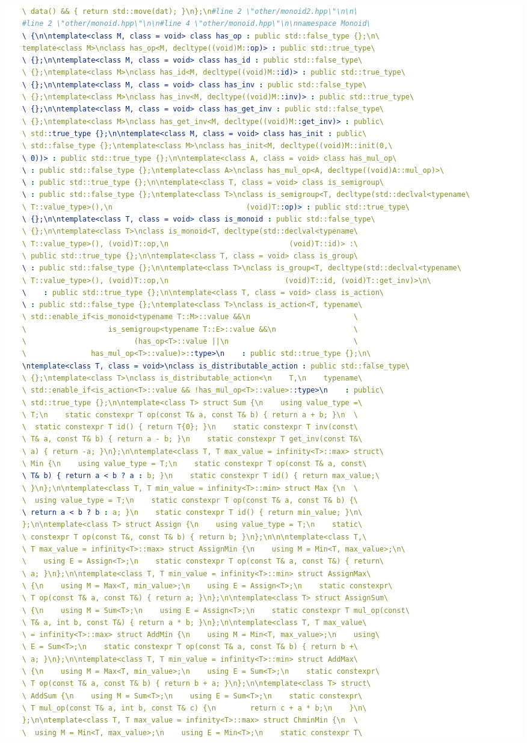 ```yaml
    \ data() && { return std::move(dat); }\n};\n#line 2 \"other/monoid2.hpp\"\n\n\
    #line 2 \"other/monoid.hpp\"\n\n#line 4 \"other/monoid.hpp\"\n\nnamespace Monoid\
    \ {\n\ntemplate<class M, class = void> class has_op : public std::false_type {};\n\
    template<class M>\nclass has_op<M, decltype((void)M::op)> : public std::true_type\
    \ {};\n\ntemplate<class M, class = void> class has_id : public std::false_type\
    \ {};\ntemplate<class M>\nclass has_id<M, decltype((void)M::id)> : public std::true_type\
    \ {};\n\ntemplate<class M, class = void> class has_inv : public std::false_type\
    \ {};\ntemplate<class M>\nclass has_inv<M, decltype((void)M::inv)> : public std::true_type\
    \ {};\n\ntemplate<class M, class = void> class has_get_inv : public std::false_type\
    \ {};\ntemplate<class M>\nclass has_get_inv<M, decltype((void)M::get_inv)> : public\
    \ std::true_type {};\n\ntemplate<class M, class = void> class has_init : public\
    \ std::false_type {};\ntemplate<class M>\nclass has_init<M, decltype((void)M::init(0,\
    \ 0))> : public std::true_type {};\n\ntemplate<class A, class = void> class has_mul_op\
    \ : public std::false_type {};\ntemplate<class A>\nclass has_mul_op<A, decltype((void)A::mul_op)>\
    \ : public std::true_type {};\n\ntemplate<class T, class = void> class is_semigroup\
    \ : public std::false_type {};\ntemplate<class T>\nclass is_semigroup<T, decltype(std::declval<typename\
    \ T::value_type>(),\n                               (void)T::op)> : public std::true_type\
    \ {};\n\ntemplate<class T, class = void> class is_monoid : public std::false_type\
    \ {};\n\ntemplate<class T>\nclass is_monoid<T, decltype(std::declval<typename\
    \ T::value_type>(), (void)T::op,\n                            (void)T::id)> :\
    \ public std::true_type {};\n\ntemplate<class T, class = void> class is_group\
    \ : public std::false_type {};\n\ntemplate<class T>\nclass is_group<T, decltype(std::declval<typename\
    \ T::value_type>(), (void)T::op,\n                           (void)T::id, (void)T::get_inv)>\n\
    \    : public std::true_type {};\n\ntemplate<class T, class = void> class is_action\
    \ : public std::false_type {};\ntemplate<class T>\nclass is_action<T, typename\
    \ std::enable_if<is_monoid<typename T::M>::value &&\n                        \
    \                   is_semigroup<typename T::E>::value &&\n                  \
    \                         (has_op<T>::value ||\n                             \
    \               has_mul_op<T>::value)>::type>\n    : public std::true_type {};\n\
    \ntemplate<class T, class = void>\nclass is_distributable_action : public std::false_type\
    \ {};\ntemplate<class T>\nclass is_distributable_action<\n    T,\n    typename\
    \ std::enable_if<is_action<T>::value && !has_mul_op<T>::value>::type>\n    : public\
    \ std::true_type {};\n\ntemplate<class T> struct Sum {\n    using value_type =\
    \ T;\n    static constexpr T op(const T& a, const T& b) { return a + b; }\n  \
    \  static constexpr T id() { return T{0}; }\n    static constexpr T inv(const\
    \ T& a, const T& b) { return a - b; }\n    static constexpr T get_inv(const T&\
    \ a) { return -a; }\n};\n\ntemplate<class T, T max_value = infinity<T>::max> struct\
    \ Min {\n    using value_type = T;\n    static constexpr T op(const T& a, const\
    \ T& b) { return a < b ? a : b; }\n    static constexpr T id() { return max_value;\
    \ }\n};\n\ntemplate<class T, T min_value = infinity<T>::min> struct Max {\n  \
    \  using value_type = T;\n    static constexpr T op(const T& a, const T& b) {\
    \ return a < b ? b : a; }\n    static constexpr T id() { return min_value; }\n\
    };\n\ntemplate<class T> struct Assign {\n    using value_type = T;\n    static\
    \ constexpr T op(const T&, const T& b) { return b; }\n};\n\n\ntemplate<class T,\
    \ T max_value = infinity<T>::max> struct AssignMin {\n    using M = Min<T, max_value>;\n\
    \    using E = Assign<T>;\n    static constexpr T op(const T& a, const T&) { return\
    \ a; }\n};\n\ntemplate<class T, T min_value = infinity<T>::min> struct AssignMax\
    \ {\n    using M = Max<T, min_value>;\n    using E = Assign<T>;\n    static constexpr\
    \ T op(const T& a, const T&) { return a; }\n};\n\ntemplate<class T> struct AssignSum\
    \ {\n    using M = Sum<T>;\n    using E = Assign<T>;\n    static constexpr T mul_op(const\
    \ T& a, int b, const T&) { return a * b; }\n};\n\ntemplate<class T, T max_value\
    \ = infinity<T>::max> struct AddMin {\n    using M = Min<T, max_value>;\n    using\
    \ E = Sum<T>;\n    static constexpr T op(const T& a, const T& b) { return b +\
    \ a; }\n};\n\ntemplate<class T, T min_value = infinity<T>::min> struct AddMax\
    \ {\n    using M = Max<T, min_value>;\n    using E = Sum<T>;\n    static constexpr\
    \ T op(const T& a, const T& b) { return b + a; }\n};\n\ntemplate<class T> struct\
    \ AddSum {\n    using M = Sum<T>;\n    using E = Sum<T>;\n    static constexpr\
    \ T mul_op(const T& a, int b, const T& c) {\n        return c + a * b;\n    }\n\
    };\n\ntemplate<class T, T max_value = infinity<T>::max> struct ChminMin {\n  \
    \  using M = Min<T, max_value>;\n    using E = Min<T>;\n    static constexpr T\
```